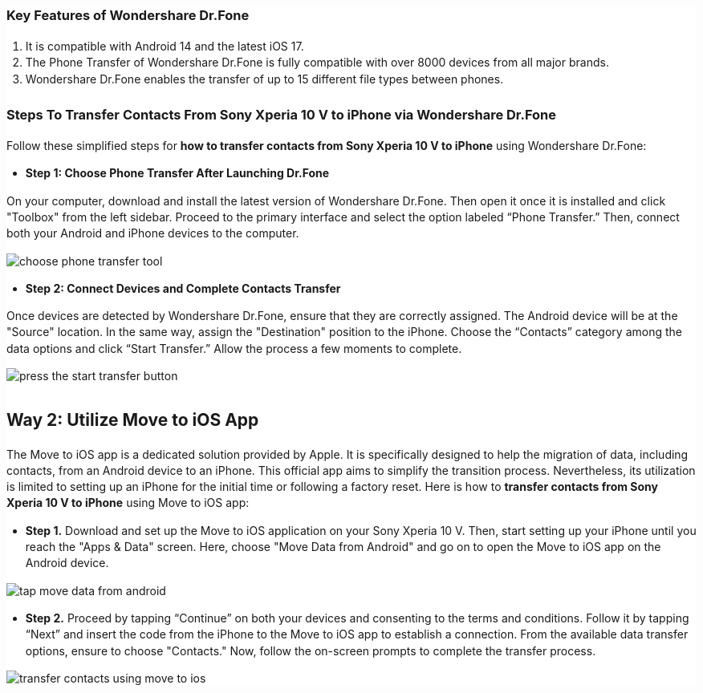 

### Key Features of Wondershare Dr.Fone

1. It is compatible with Android 14 and the latest iOS 17.
2. The Phone Transfer of Wondershare Dr.Fone is fully compatible with over 8000 devices from all major brands.
3. Wondershare Dr.Fone enables the transfer of up to 15 different file types between phones.

### Steps To Transfer Contacts From Sony Xperia 10 V to iPhone via Wondershare Dr.Fone

Follow these simplified steps for **how to transfer contacts from Sony Xperia 10 V to iPhone** using Wondershare Dr.Fone:

- **Step 1: Choose Phone Transfer After Launching Dr.Fone**

On your computer, download and install the latest version of Wondershare Dr.Fone. Then open it once it is installed and click "Toolbox" from the left sidebar. Proceed to the primary interface and select the option labeled “Phone Transfer.” Then, connect both your Android and iPhone devices to the computer.

![choose phone transfer tool](https://images.wondershare.com/drfone/guide/drfone-home.png)

- **Step 2: Connect Devices and Complete Contacts Transfer**

Once devices are detected by Wondershare Dr.Fone, ensure that they are correctly assigned. The Android device will be at the "Source" location. In the same way, assign the "Destination" position to the iPhone. Choose the “Contacts” category among the data options and click “Start Transfer.” Allow the process a few moments to complete.

![press the start transfer button](https://images.wondershare.com/drfone/guide/transfer-android-to-ios-2.png)

## Way 2: Utilize Move to iOS App

The Move to iOS app is a dedicated solution provided by Apple. It is specifically designed to help the migration of data, including contacts, from an Android device to an iPhone. This official app aims to simplify the transition process. Nevertheless, its utilization is limited to setting up an iPhone for the initial time or following a factory reset. Here is how to **transfer contacts from Sony Xperia 10 V to iPhone** using Move to iOS app:

- **Step 1.** Download and set up the Move to iOS application on your Sony Xperia 10 V. Then, start setting up your iPhone until you reach the "Apps & Data" screen. Here, choose "Move Data from Android" and go on to open the Move to iOS app on the Android device.

![tap move data from android](https://images.wondershare.com/drfone/article/2023/12/transfer-contacts-from-android-to-iphone-4.jpg)

- **Step 2.** Proceed by tapping “Continue” on both your devices and consenting to the terms and conditions. Follow it by tapping “Next” and insert the code from the iPhone to the Move to iOS app to establish a connection. From the available data transfer options, ensure to choose "Contacts." Now, follow the on-screen prompts to complete the transfer process.

![transfer contacts using move to ios](https://images.wondershare.com/drfone/article/2023/12/transfer-contacts-from-android-to-iphone-5.jpg)
